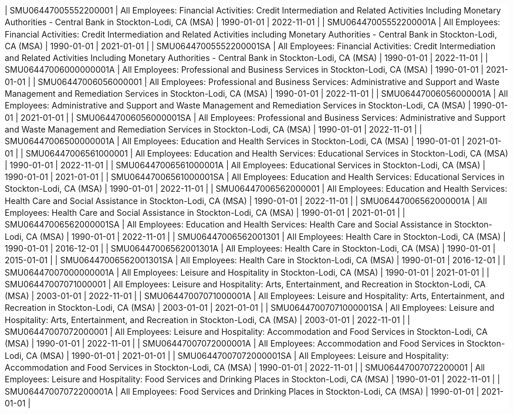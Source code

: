 | SMU06447005552200001      | All Employees: Financial Activities: Credit Intermediation and Related Activities Including Monetary Authorities - Central Bank in Stockton-Lodi, CA (MSA) | 1990-01-01          | 2022-11-01        |
| SMU06447005552200001A     | All Employees: Financial Activities: Credit Intermediation and Related Activities including Monetary Authorities - Central Bank in Stockton-Lodi, CA (MSA) | 1990-01-01          | 2021-01-01        |
| SMU06447005552200001SA    | All Employees: Financial Activities: Credit Intermediation and Related Activities Including Monetary Authorities - Central Bank in Stockton-Lodi, CA (MSA) | 1990-01-01          | 2022-11-01        |
| SMU06447006000000001A     | All Employees: Professional and Business Services in Stockton-Lodi, CA (MSA)                                                                               | 1990-01-01          | 2021-01-01        |
| SMU06447006056000001      | All Employees: Professional and Business Services: Administrative and Support and Waste Management and Remediation Services in Stockton-Lodi, CA (MSA)     | 1990-01-01          | 2022-11-01        |
| SMU06447006056000001A     | All Employees: Administrative and Support and Waste Management and Remediation Services in Stockton-Lodi, CA (MSA)                                         | 1990-01-01          | 2021-01-01        |
| SMU06447006056000001SA    | All Employees: Professional and Business Services: Administrative and Support and Waste Management and Remediation Services in Stockton-Lodi, CA (MSA)     | 1990-01-01          | 2022-11-01        |
| SMU06447006500000001A     | All Employees: Education and Health Services in Stockton-Lodi, CA (MSA)                                                                                    | 1990-01-01          | 2021-01-01        |
| SMU06447006561000001      | All Employees: Education and Health Services: Educational Services in Stockton-Lodi, CA (MSA)                                                              | 1990-01-01          | 2022-11-01        |
| SMU06447006561000001A     | All Employees: Educational Services in Stockton-Lodi, CA (MSA)                                                                                             | 1990-01-01          | 2021-01-01        |
| SMU06447006561000001SA    | All Employees: Education and Health Services: Educational Services in Stockton-Lodi, CA (MSA)                                                              | 1990-01-01          | 2022-11-01        |
| SMU06447006562000001      | All Employees: Education and Health Services: Health Care and Social Assistance in Stockton-Lodi, CA (MSA)                                                 | 1990-01-01          | 2022-11-01        |
| SMU06447006562000001A     | All Employees: Health Care and Social Assistance in Stockton-Lodi, CA (MSA)                                                                                | 1990-01-01          | 2021-01-01        |
| SMU06447006562000001SA    | All Employees: Education and Health Services: Health Care and Social Assistance in Stockton-Lodi, CA (MSA)                                                 | 1990-01-01          | 2022-11-01        |
| SMU06447006562001301      | All Employees: Health Care in Stockton-Lodi, CA (MSA)                                                                                                      | 1990-01-01          | 2016-12-01        |
| SMU06447006562001301A     | All Employees: Health Care in Stockton-Lodi, CA (MSA)                                                                                                      | 1990-01-01          | 2015-01-01        |
| SMU06447006562001301SA    | All Employees: Health Care in Stockton-Lodi, CA (MSA)                                                                                                      | 1990-01-01          | 2016-12-01        |
| SMU06447007000000001A     | All Employees: Leisure and Hospitality in Stockton-Lodi, CA (MSA)                                                                                          | 1990-01-01          | 2021-01-01        |
| SMU06447007071000001      | All Employees: Leisure and Hospitality: Arts, Entertainment, and Recreation in Stockton-Lodi, CA (MSA)                                                     | 2003-01-01          | 2022-11-01        |
| SMU06447007071000001A     | All Employees: Leisure and Hospitality: Arts, Entertainment, and Recreation in Stockton-Lodi, CA (MSA)                                                     | 2003-01-01          | 2021-01-01        |
| SMU06447007071000001SA    | All Employees: Leisure and Hospitality: Arts, Entertainment, and Recreation in Stockton-Lodi, CA (MSA)                                                     | 2003-01-01          | 2022-11-01        |
| SMU06447007072000001      | All Employees: Leisure and Hospitality: Accommodation and Food Services in Stockton-Lodi, CA (MSA)                                                         | 1990-01-01          | 2022-11-01        |
| SMU06447007072000001A     | All Employees: Accommodation and Food Services in Stockton-Lodi, CA (MSA)                                                                                  | 1990-01-01          | 2021-01-01        |
| SMU06447007072000001SA    | All Employees: Leisure and Hospitality: Accommodation and Food Services in Stockton-Lodi, CA (MSA)                                                         | 1990-01-01          | 2022-11-01        |
| SMU06447007072200001      | All Employees: Leisure and Hospitality: Food Services and Drinking Places in Stockton-Lodi, CA (MSA)                                                       | 1990-01-01          | 2022-11-01        |
| SMU06447007072200001A     | All Employees: Food Services and Drinking Places in Stockton-Lodi, CA (MSA)                                                                                | 1990-01-01          | 2021-01-01        |